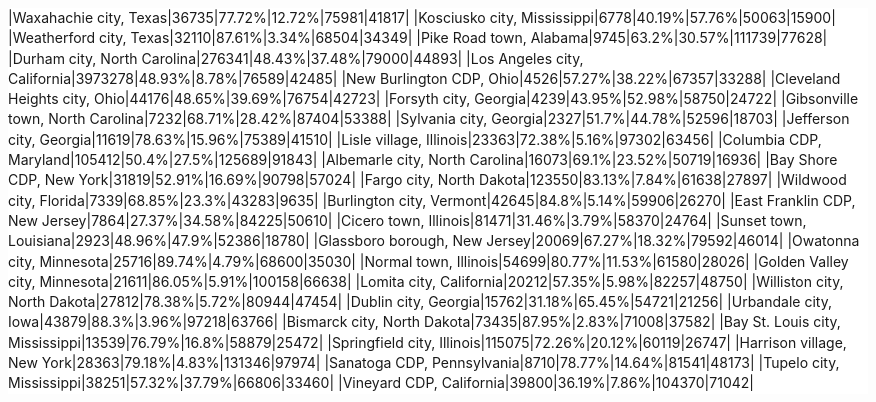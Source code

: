 |Waxahachie city, Texas|36735|77.72%|12.72%|$75981|$41817|
|Kosciusko city, Mississippi|6778|40.19%|57.76%|$50063|$15900|
|Weatherford city, Texas|32110|87.61%|3.34%|$68504|$34349|
|Pike Road town, Alabama|9745|63.2%|30.57%|$111739|$77628|
|Durham city, North Carolina|276341|48.43%|37.48%|$79000|$44893|
|Los Angeles city, California|3973278|48.93%|8.78%|$76589|$42485|
|New Burlington CDP, Ohio|4526|57.27%|38.22%|$67357|$33288|
|Cleveland Heights city, Ohio|44176|48.65%|39.69%|$76754|$42723|
|Forsyth city, Georgia|4239|43.95%|52.98%|$58750|$24722|
|Gibsonville town, North Carolina|7232|68.71%|28.42%|$87404|$53388|
|Sylvania city, Georgia|2327|51.7%|44.78%|$52596|$18703|
|Jefferson city, Georgia|11619|78.63%|15.96%|$75389|$41510|
|Lisle village, Illinois|23363|72.38%|5.16%|$97302|$63456|
|Columbia CDP, Maryland|105412|50.4%|27.5%|$125689|$91843|
|Albemarle city, North Carolina|16073|69.1%|23.52%|$50719|$16936|
|Bay Shore CDP, New York|31819|52.91%|16.69%|$90798|$57024|
|Fargo city, North Dakota|123550|83.13%|7.84%|$61638|$27897|
|Wildwood city, Florida|7339|68.85%|23.3%|$43283|$9635|
|Burlington city, Vermont|42645|84.8%|5.14%|$59906|$26270|
|East Franklin CDP, New Jersey|7864|27.37%|34.58%|$84225|$50610|
|Cicero town, Illinois|81471|31.46%|3.79%|$58370|$24764|
|Sunset town, Louisiana|2923|48.96%|47.9%|$52386|$18780|
|Glassboro borough, New Jersey|20069|67.27%|18.32%|$79592|$46014|
|Owatonna city, Minnesota|25716|89.74%|4.79%|$68600|$35030|
|Normal town, Illinois|54699|80.77%|11.53%|$61580|$28026|
|Golden Valley city, Minnesota|21611|86.05%|5.91%|$100158|$66638|
|Lomita city, California|20212|57.35%|5.98%|$82257|$48750|
|Williston city, North Dakota|27812|78.38%|5.72%|$80944|$47454|
|Dublin city, Georgia|15762|31.18%|65.45%|$54721|$21256|
|Urbandale city, Iowa|43879|88.3%|3.96%|$97218|$63766|
|Bismarck city, North Dakota|73435|87.95%|2.83%|$71008|$37582|
|Bay St. Louis city, Mississippi|13539|76.79%|16.8%|$58879|$25472|
|Springfield city, Illinois|115075|72.26%|20.12%|$60119|$26747|
|Harrison village, New York|28363|79.18%|4.83%|$131346|$97974|
|Sanatoga CDP, Pennsylvania|8710|78.77%|14.64%|$81541|$48173|
|Tupelo city, Mississippi|38251|57.32%|37.79%|$66806|$33460|
|Vineyard CDP, California|39800|36.19%|7.86%|$104370|$71042|